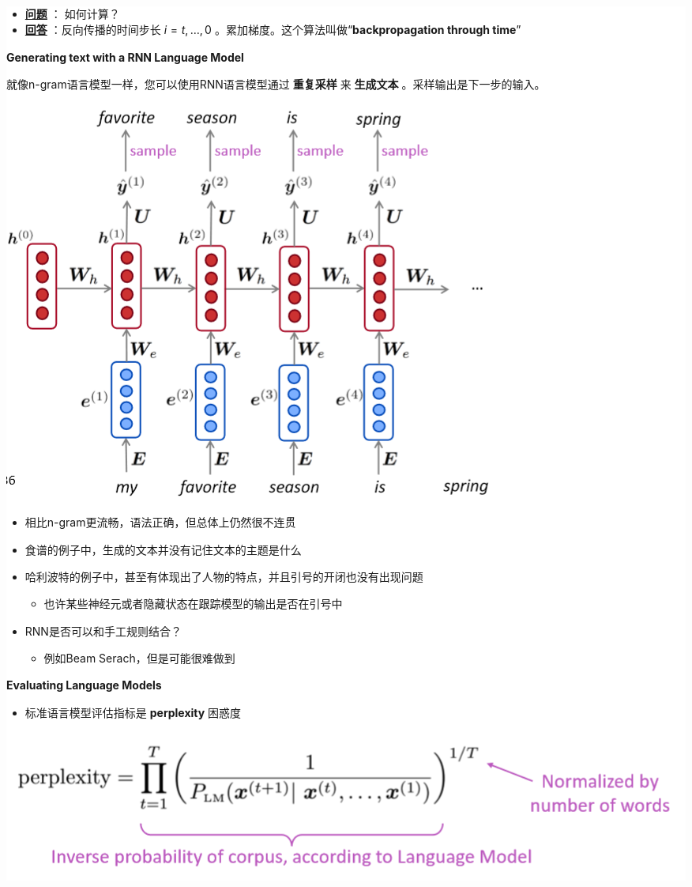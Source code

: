 -   **<u>问题</u>** ： 如何计算？
-   **<u>回答</u>** ：反向传播的时间步长 $i=t,\dots,0$ 。累加梯度。这个算法叫做“**backpropagation through time**”

**Generating text with a RNN Language Model**

就像n-gram语言模型一样，您可以使用RNN语言模型通过 **重复采样** 来 **生成文本** 。采样输出是下一步的输入。

![1560960753273](imgs/1560960753273.png)

-   相比n-gram更流畅，语法正确，但总体上仍然很不连贯
-   食谱的例子中，生成的文本并没有记住文本的主题是什么
-   哈利波特的例子中，甚至有体现出了人物的特点，并且引号的开闭也没有出现问题
    -   也许某些神经元或者隐藏状态在跟踪模型的输出是否在引号中

-   RNN是否可以和手工规则结合？
    -   例如Beam Serach，但是可能很难做到

**Evaluating Language Models**

-   标准语言模型评估指标是 **perplexity** 困惑度

![1560961990924](imgs/1560961990924.png)
